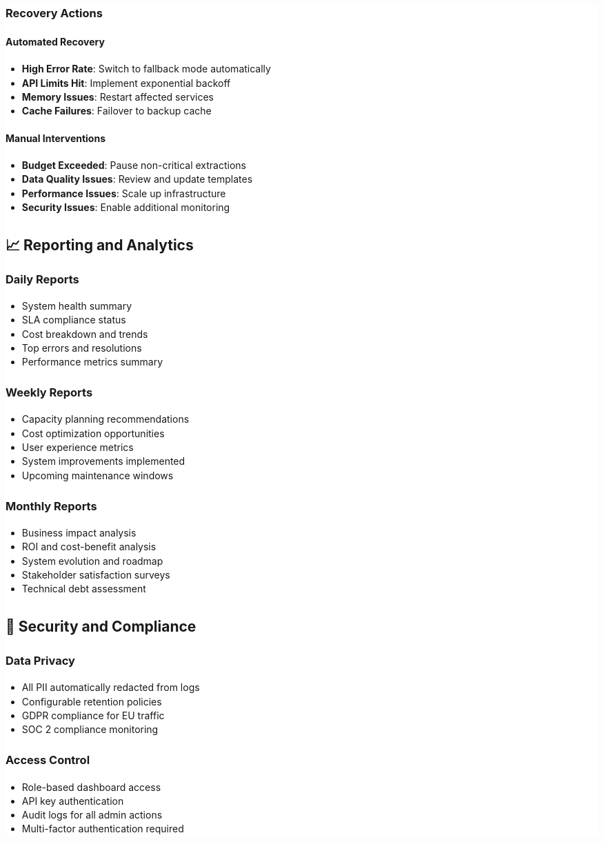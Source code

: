 ### Recovery Actions

#### Automated Recovery
- **High Error Rate**: Switch to fallback mode automatically
- **API Limits Hit**: Implement exponential backoff
- **Memory Issues**: Restart affected services
- **Cache Failures**: Failover to backup cache

#### Manual Interventions
- **Budget Exceeded**: Pause non-critical extractions
- **Data Quality Issues**: Review and update templates
- **Performance Issues**: Scale up infrastructure
- **Security Issues**: Enable additional monitoring

## 📈 Reporting and Analytics

### Daily Reports
- System health summary
- SLA compliance status  
- Cost breakdown and trends
- Top errors and resolutions
- Performance metrics summary

### Weekly Reports
- Capacity planning recommendations
- Cost optimization opportunities
- User experience metrics
- System improvements implemented
- Upcoming maintenance windows

### Monthly Reports
- Business impact analysis
- ROI and cost-benefit analysis
- System evolution and roadmap
- Stakeholder satisfaction surveys
- Technical debt assessment

## 🔐 Security and Compliance

### Data Privacy
- All PII automatically redacted from logs
- Configurable retention policies
- GDPR compliance for EU traffic
- SOC 2 compliance monitoring

### Access Control
- Role-based dashboard access
- API key authentication
- Audit logs for all admin actions
- Multi-factor authentication required
